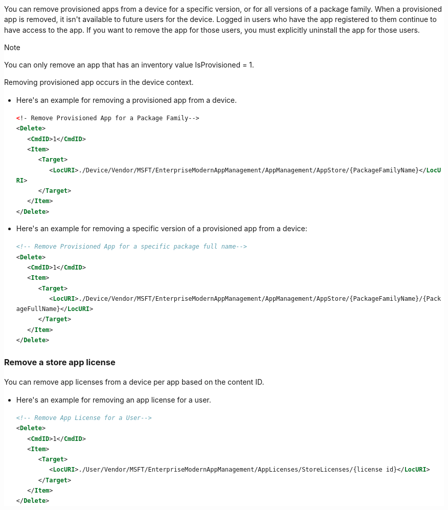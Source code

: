 You can remove provisioned apps from a device for a specific version, or for all versions of a package family. When a provisioned app is removed, it isn't available to future users for the device. Logged in users who have the app registered to them continue to have access to the app. If you want to remove the app for those users, you must explicitly uninstall the app for those users.

> [!NOTE]
> You can only remove an app that has an inventory value IsProvisioned = 1.

Removing provisioned app occurs in the device context.

- Here's an example for removing a provisioned app from a device.

   ```xml
   <!- Remove Provisioned App for a Package Family-->
   <Delete>
      <CmdID>1</CmdID>
      <Item>
         <Target>
            <LocURI>./Device/Vendor/MSFT/EnterpriseModernAppManagement/AppManagement/AppStore/{PackageFamilyName}</LocURI>
         </Target>
      </Item>
   </Delete>
   ```

- Here's an example for removing a specific version of a provisioned app from a device:

   ```xml
   <!-- Remove Provisioned App for a specific package full name-->
   <Delete>
      <CmdID>1</CmdID>
      <Item>
         <Target>
            <LocURI>./Device/Vendor/MSFT/EnterpriseModernAppManagement/AppManagement/AppStore/{PackageFamilyName}/{PackageFullName}</LocURI>
         </Target>
      </Item>
   </Delete>
   ```

### Remove a store app license

You can remove app licenses from a device per app based on the content ID.

- Here's an example for removing an app license for a user.

   ```xml
   <!-- Remove App License for a User-->
   <Delete>
      <CmdID>1</CmdID>
      <Item>
         <Target>
            <LocURI>./User/Vendor/MSFT/EnterpriseModernAppManagement/AppLicenses/StoreLicenses/{license id}</LocURI>
         </Target>
      </Item>
   </Delete>
   ```
